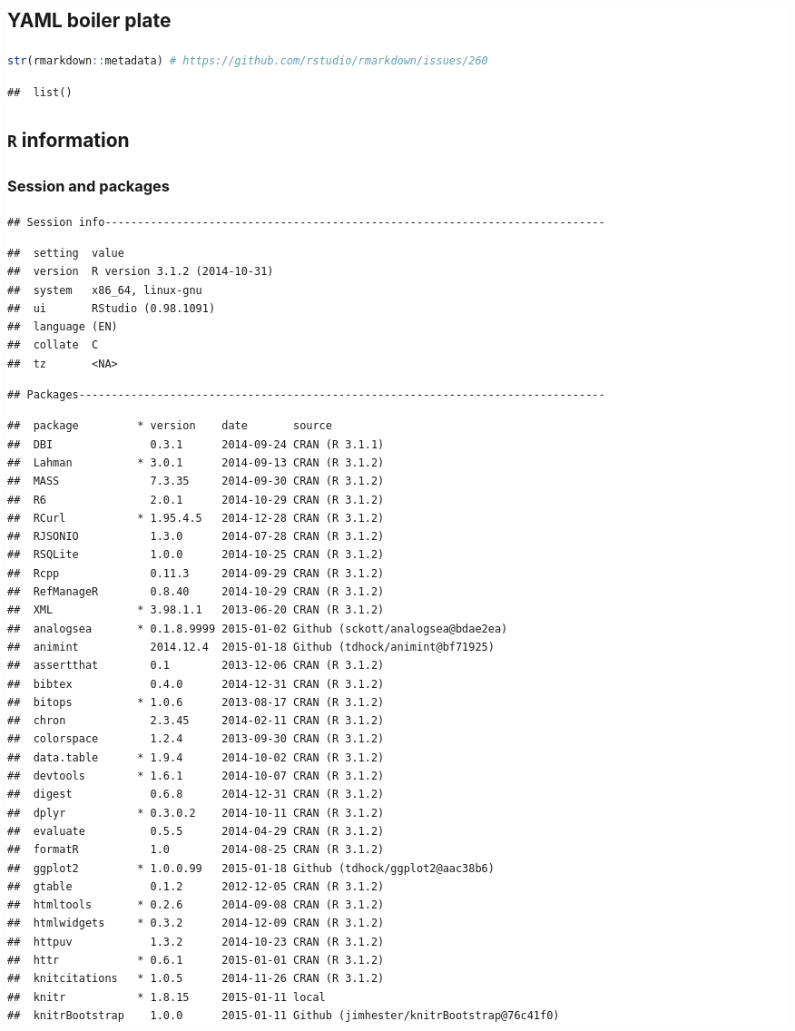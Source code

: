 ## YAML boiler plate

```r
str(rmarkdown::metadata) # https://github.com/rstudio/rmarkdown/issues/260
```

```
##  list()
```

## `R` information

### Session and packages

```
## Session info-----------------------------------------------------------------------------
```

```
##  setting  value                       
##  version  R version 3.1.2 (2014-10-31)
##  system   x86_64, linux-gnu           
##  ui       RStudio (0.98.1091)         
##  language (EN)                        
##  collate  C                           
##  tz       <NA>
```

```
## Packages---------------------------------------------------------------------------------
```

```
##  package         * version    date       source                                          
##  DBI               0.3.1      2014-09-24 CRAN (R 3.1.1)                                  
##  Lahman          * 3.0.1      2014-09-13 CRAN (R 3.1.2)                                  
##  MASS              7.3.35     2014-09-30 CRAN (R 3.1.2)                                  
##  R6                2.0.1      2014-10-29 CRAN (R 3.1.2)                                  
##  RCurl           * 1.95.4.5   2014-12-28 CRAN (R 3.1.2)                                  
##  RJSONIO           1.3.0      2014-07-28 CRAN (R 3.1.2)                                  
##  RSQLite           1.0.0      2014-10-25 CRAN (R 3.1.2)                                  
##  Rcpp              0.11.3     2014-09-29 CRAN (R 3.1.2)                                  
##  RefManageR        0.8.40     2014-10-29 CRAN (R 3.1.2)                                  
##  XML             * 3.98.1.1   2013-06-20 CRAN (R 3.1.2)                                  
##  analogsea       * 0.1.8.9999 2015-01-02 Github (sckott/analogsea@bdae2ea)               
##  animint           2014.12.4  2015-01-18 Github (tdhock/animint@bf71925)                 
##  assertthat        0.1        2013-12-06 CRAN (R 3.1.2)                                  
##  bibtex            0.4.0      2014-12-31 CRAN (R 3.1.2)                                  
##  bitops          * 1.0.6      2013-08-17 CRAN (R 3.1.2)                                  
##  chron             2.3.45     2014-02-11 CRAN (R 3.1.2)                                  
##  colorspace        1.2.4      2013-09-30 CRAN (R 3.1.2)                                  
##  data.table      * 1.9.4      2014-10-02 CRAN (R 3.1.2)                                  
##  devtools        * 1.6.1      2014-10-07 CRAN (R 3.1.2)                                  
##  digest            0.6.8      2014-12-31 CRAN (R 3.1.2)                                  
##  dplyr           * 0.3.0.2    2014-10-11 CRAN (R 3.1.2)                                  
##  evaluate          0.5.5      2014-04-29 CRAN (R 3.1.2)                                  
##  formatR           1.0        2014-08-25 CRAN (R 3.1.2)                                  
##  ggplot2         * 1.0.0.99   2015-01-18 Github (tdhock/ggplot2@aac38b6)                 
##  gtable            0.1.2      2012-12-05 CRAN (R 3.1.2)                                  
##  htmltools       * 0.2.6      2014-09-08 CRAN (R 3.1.2)                                  
##  htmlwidgets     * 0.3.2      2014-12-09 CRAN (R 3.1.2)                                  
##  httpuv            1.3.2      2014-10-23 CRAN (R 3.1.2)                                  
##  httr            * 0.6.1      2015-01-01 CRAN (R 3.1.2)                                  
##  knitcitations   * 1.0.5      2014-11-26 CRAN (R 3.1.2)                                  
##  knitr           * 1.8.15     2015-01-11 local                                           
##  knitrBootstrap    1.0.0      2015-01-11 Github (jimhester/knitrBootstrap@76c41f0)       
```